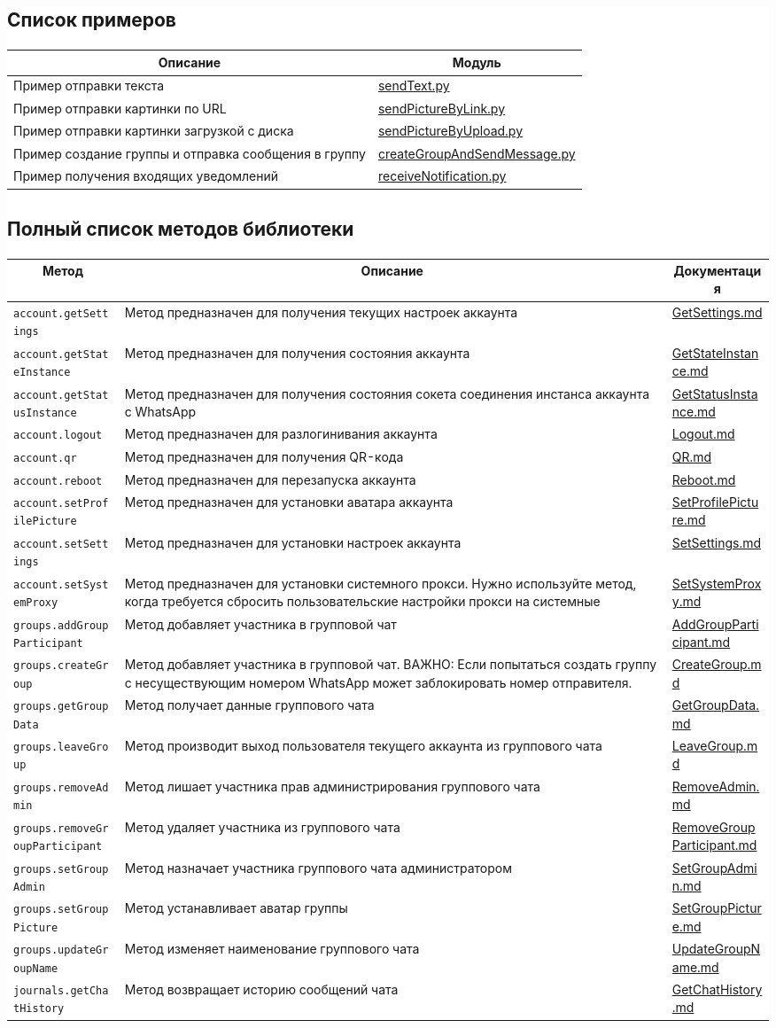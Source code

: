 ## Список примеров

Описание |  Модуль
----- | ----- 
Пример отправки текста | [sendText.py](https://github.com/green-api/whatsapp-api-client-python/blob/master/examples/sendText.py)
Пример отправки картинки по URL | [sendPictureByLink.py](https://github.com/green-api/whatsapp-api-client-python/blob/master/examples/sendPictureByLink.py)
Пример отправки картинки загрузкой с диска | [sendPictureByUpload.py](https://github.com/green-api/whatsapp-api-client-python/blob/master/examples/sendPictureByUpload.py)
Пример создание группы и отправка сообщения в группу | [createGroupAndSendMessage.py](https://github.com/green-api/whatsapp-api-client-python/blob/master/examples/createGroupAndSendMessage.py)
Пример получения входящих уведомлений | [receiveNotification.py](https://github.com/green-api/whatsapp-api-client-python/blob/master/examples/receiveNotification.py)


## Полный список методов библиотеки

Метод | Описание |  Документация
----- | ----- | ----- 
`account.getSettings` | Метод предназначен для получения текущих настроек аккаунта | [GetSettings.md](https://github.com/green-api/docs/blob/master/ru/docs/api/account/GetSettings.md)
`account.getStateInstance` | Метод предназначен для получения состояния аккаунта | [GetStateInstance.md](https://github.com/green-api/docs/blob/master/ru/docs/api/account/GetStateInstance.md)
`account.getStatusInstance` | Метод предназначен для получения состояния сокета соединения инстанса аккаунта с WhatsApp | [GetStatusInstance.md](https://github.com/green-api/docs/blob/master/ru/docs/api/account/GetStatusInstance.md)
`account.logout` | Метод предназначен для разлогинивания аккаунта | [Logout.md](https://github.com/green-api/docs/blob/master/ru/docs/api/account/Logout.md)
`account.qr` | Метод предназначен для получения QR-кода | [QR.md](https://github.com/green-api/docs/blob/master/ru/docs/api/account/QR.md)
`account.reboot` | Метод предназначен для перезапуска аккаунта | [Reboot.md](https://github.com/green-api/docs/blob/master/ru/docs/api/account/Reboot.md)
`account.setProfilePicture` | Метод предназначен для установки аватара аккаунта | [SetProfilePicture.md](https://github.com/green-api/docs/blob/master/ru/docs/api/account/SetProfilePicture.md)
`account.setSettings` | Метод предназначен для установки настроек аккаунта | [SetSettings.md](https://github.com/green-api/docs/blob/master/ru/docs/api/account/SetSettings.md)
`account.setSystemProxy` | Метод предназначен для установки системного прокси. Нужно используйте метод, когда требуется сбросить пользовательские настройки прокси на системные | [SetSystemProxy.md](https://github.com/green-api/docs/blob/master/ru/docs/api/account/SetSystemProxy.md)
`groups.addGroupParticipant` | Метод добавляет участника в групповой чат | [AddGroupParticipant.md](https://github.com/green-api/docs/blob/master/ru/docs/api/groups/AddGroupParticipant.md)
`groups.createGroup` | Метод добавляет участника в групповой чат. ВАЖНО: Если попытаться создать группу с несуществующим номером WhatsApp может заблокировать номер отправителя. | [CreateGroup.md](https://github.com/green-api/docs/blob/master/ru/docs/api/groups/CreateGroup.md)
`groups.getGroupData` | Метод получает данные группового чата | [GetGroupData.md](https://github.com/green-api/docs/blob/master/ru/docs/api/account/GetGroupData.md)
`groups.leaveGroup` | Метод производит выход пользователя текущего аккаунта из группового чата | [LeaveGroup.md](https://github.com/green-api/docs/blob/master/ru/docs/api/groups/LeaveGroup.md)
`groups.removeAdmin` | Метод лишает участника прав администрирования группового чата | [RemoveAdmin.md](https://github.com/green-api/docs/blob/master/ru/docs/api/groups/RemoveAdmin.md)
`groups.removeGroupParticipant` | Метод удаляет участника из группового чата | [RemoveGroupParticipant.md](https://github.com/green-api/docs/blob/master/ru/docs/api/groups/RemoveGroupParticipant.md)
`groups.setGroupAdmin` | Метод назначает участника группового чата администратором | [SetGroupAdmin.md](https://github.com/green-api/docs/blob/master/ru/docs/api/groups/SetGroupAdmin.md)
`groups.setGroupPicture` | Метод устанавливает аватар группы | [SetGroupPicture.md](https://github.com/green-api/docs/blob/master/ru/docs/api/groups/SetGroupPicture.md)
`groups.updateGroupName` | Метод изменяет наименование группового чата | [UpdateGroupName.md](https://github.com/green-api/docs/blob/master/ru/docs/api/groups/UpdateGroupName.md)
`journals.getChatHistory` | Метод возвращает историю сообщений чата | [GetChatHistory.md](https://github.com/green-api/docs/blob/master/ru/docs/api/journals/GetChatHistory.md)